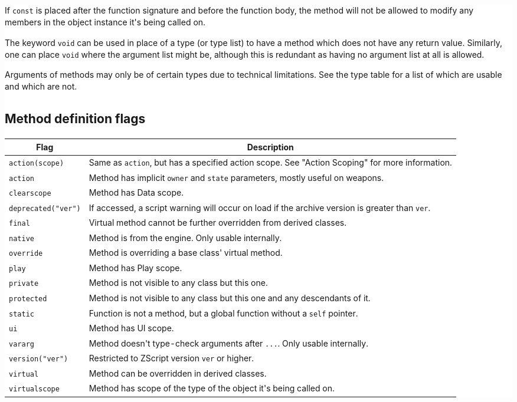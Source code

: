 If `const` is placed after the function signature and before the function body, the method will not be allowed to modify any members in the object instance it's being called on.

The keyword `void` can be used in place of a type (or type list) to have a method which does not have any return value. Similarly, one can place `void` where the argument list might be, although this is redundant as having no argument list at all is allowed.

Arguments of methods may only be of certain types due to technical limitations. See the type table for a list of which are usable and which are not.

## Method definition flags

| Flag                | Description                                                                                    |
| ----                | -----------                                                                                    |
| `action(scope)`     | Same as `action`, but has a specified action scope. See "Action Scoping" for more information. |
| `action`            | Method has implicit `owner` and `state` parameters, mostly useful on weapons.                  |
| `clearscope`        | Method has Data scope.                                                                         |
| `deprecated("ver")` | If accessed, a script warning will occur on load if the archive version is greater than `ver`. |
| `final`             | Virtual method cannot be further overridden from derived classes.                              |
| `native`            | Method is from the engine. Only usable internally.                                             |
| `override`          | Method is overriding a base class' virtual method.                                             |
| `play`              | Method has Play scope.                                                                         |
| `private`           | Method is not visible to any class but this one.                                               |
| `protected`         | Method is not visible to any class but this one and any descendants of it.                     |
| `static`            | Function is not a method, but a global function without a `self` pointer.                      |
| `ui`                | Method has UI scope.                                                                           |
| `vararg`            | Method doesn't type-check arguments after `...`. Only usable internally.                       |
| `version("ver")`    | Restricted to ZScript version `ver` or higher.                                                 |
| `virtual`           | Method can be overridden in derived classes.                                                   |
| `virtualscope`      | Method has scope of the type of the object it's being called on.                               |


